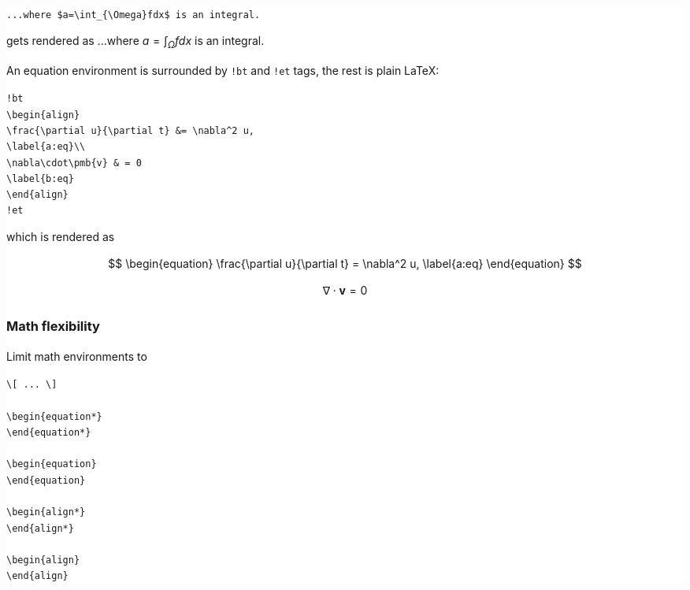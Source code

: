 
~~~~~~~~~~~~~~~~~~~~~~~~~~~~~~~~~~~~~~~~~~~~~~~~~~~~~~~~~~~~~~~
...where $a=\int_{\Omega}fdx$ is an integral.
~~~~~~~~~~~~~~~~~~~~~~~~~~~~~~~~~~~~~~~~~~~~~~~~~~~~~~~~~~~~~~~

gets rendered as ...where $a=\int_{\Omega}fdx$ is an integral.


An equation environment is surrounded by `!bt` and `!et` tags,
the rest is plain LaTeX:


~~~~~~~~~~~~~~~~~~~~~~~~~~~~~~~~~~~~~~~~~~~~~~~~~~~~~~~~~~~~~~~
!bt
\begin{align}
\frac{\partial u}{\partial t} &= \nabla^2 u,
\label{a:eq}\\ 
\nabla\cdot\pmb{v} & = 0
\label{b:eq}
\end{align}
!et
~~~~~~~~~~~~~~~~~~~~~~~~~~~~~~~~~~~~~~~~~~~~~~~~~~~~~~~~~~~~~~~

which is rendered as

$$
\begin{equation}
\frac{\partial u}{\partial t} = \nabla^2 u,
\label{a:eq}
\end{equation}
$$

$$
\begin{equation}  
\nabla\cdot\pmb{v}  = 0
\label{b:eq}
\end{equation}
$$


### Math flexibility

Limit math environments to


~~~~~~~~~~~~~~~~~~~~~~~~~~~~~~~~~~~~~~~~~~~~~~~~~~~~~~~~~~~~~~~
\[ ... \]

\begin{equation*}
\end{equation*}

\begin{equation}
\end{equation}

\begin{align*}
\end{align*}

\begin{align}
\end{align}
~~~~~~~~~~~~~~~~~~~~~~~~~~~~~~~~~~~~~~~~~~~~~~~~~~~~~~~~~~~~~~~

